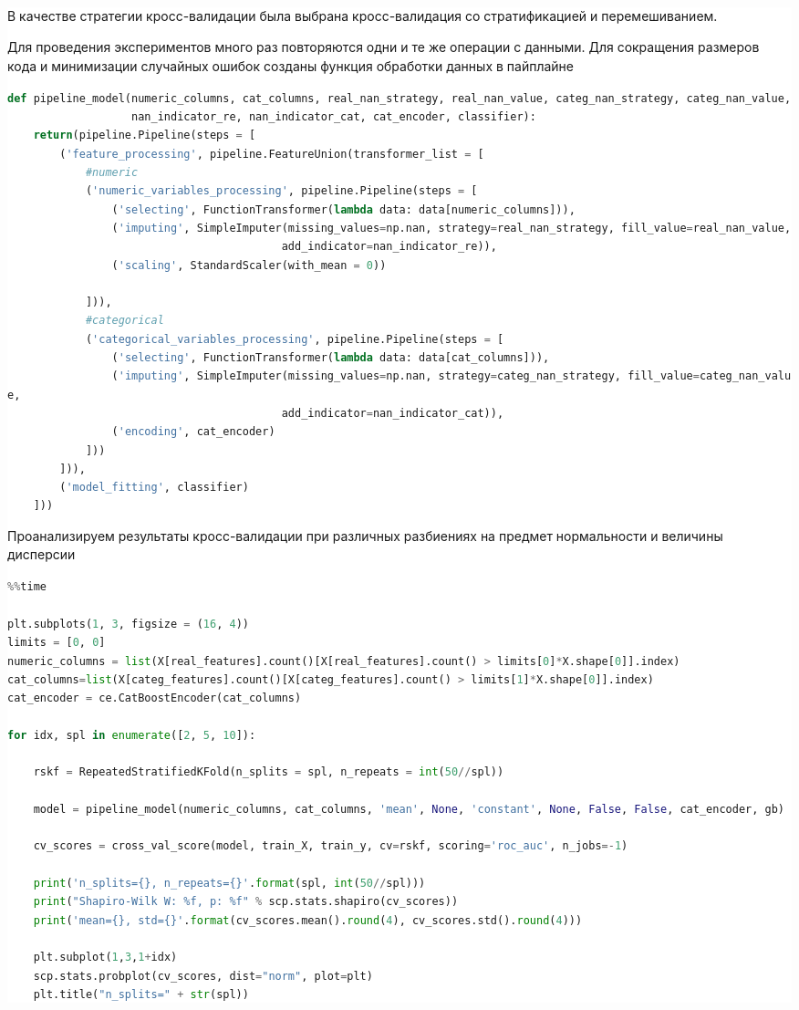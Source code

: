 В качестве стратегии кросс-валидации была выбрана кросс-валидация со стратификацией и перемешиванием.
 
Для проведения экспериментов много раз повторяются одни и те же операции с данными. Для сокращения размеров кода и минимизации случайных ошибок созданы функция обработки данных в пайплайне


```python
def pipeline_model(numeric_columns, cat_columns, real_nan_strategy, real_nan_value, categ_nan_strategy, categ_nan_value,
                   nan_indicator_re, nan_indicator_cat, cat_encoder, classifier):
    return(pipeline.Pipeline(steps = [
        ('feature_processing', pipeline.FeatureUnion(transformer_list = [
            #numeric
            ('numeric_variables_processing', pipeline.Pipeline(steps = [
                ('selecting', FunctionTransformer(lambda data: data[numeric_columns])),
                ('imputing', SimpleImputer(missing_values=np.nan, strategy=real_nan_strategy, fill_value=real_nan_value,
                                          add_indicator=nan_indicator_re)),
                ('scaling', StandardScaler(with_mean = 0))
                
            ])),
            #categorical
            ('categorical_variables_processing', pipeline.Pipeline(steps = [
                ('selecting', FunctionTransformer(lambda data: data[cat_columns])),
                ('imputing', SimpleImputer(missing_values=np.nan, strategy=categ_nan_strategy, fill_value=categ_nan_value,
                                          add_indicator=nan_indicator_cat)),
                ('encoding', cat_encoder)
            ]))
        ])),
        ('model_fitting', classifier)
    ]))
```

Проанализируем результаты кросс-валидации при различных разбиениях на предмет нормальности и величины дисперсии


```python
%%time

plt.subplots(1, 3, figsize = (16, 4)) 
limits = [0, 0]
numeric_columns = list(X[real_features].count()[X[real_features].count() > limits[0]*X.shape[0]].index)
cat_columns=list(X[categ_features].count()[X[categ_features].count() > limits[1]*X.shape[0]].index)
cat_encoder = ce.CatBoostEncoder(cat_columns)

for idx, spl in enumerate([2, 5, 10]):
    
    rskf = RepeatedStratifiedKFold(n_splits = spl, n_repeats = int(50//spl))
    
    model = pipeline_model(numeric_columns, cat_columns, 'mean', None, 'constant', None, False, False, cat_encoder, gb)
    
    cv_scores = cross_val_score(model, train_X, train_y, cv=rskf, scoring='roc_auc', n_jobs=-1)
    
    print('n_splits={}, n_repeats={}'.format(spl, int(50//spl)))
    print("Shapiro-Wilk W: %f, p: %f" % scp.stats.shapiro(cv_scores))
    print('mean={}, std={}'.format(cv_scores.mean().round(4), cv_scores.std().round(4)))
    
    plt.subplot(1,3,1+idx)
    scp.stats.probplot(cv_scores, dist="norm", plot=plt)
    plt.title("n_splits=" + str(spl))
```
